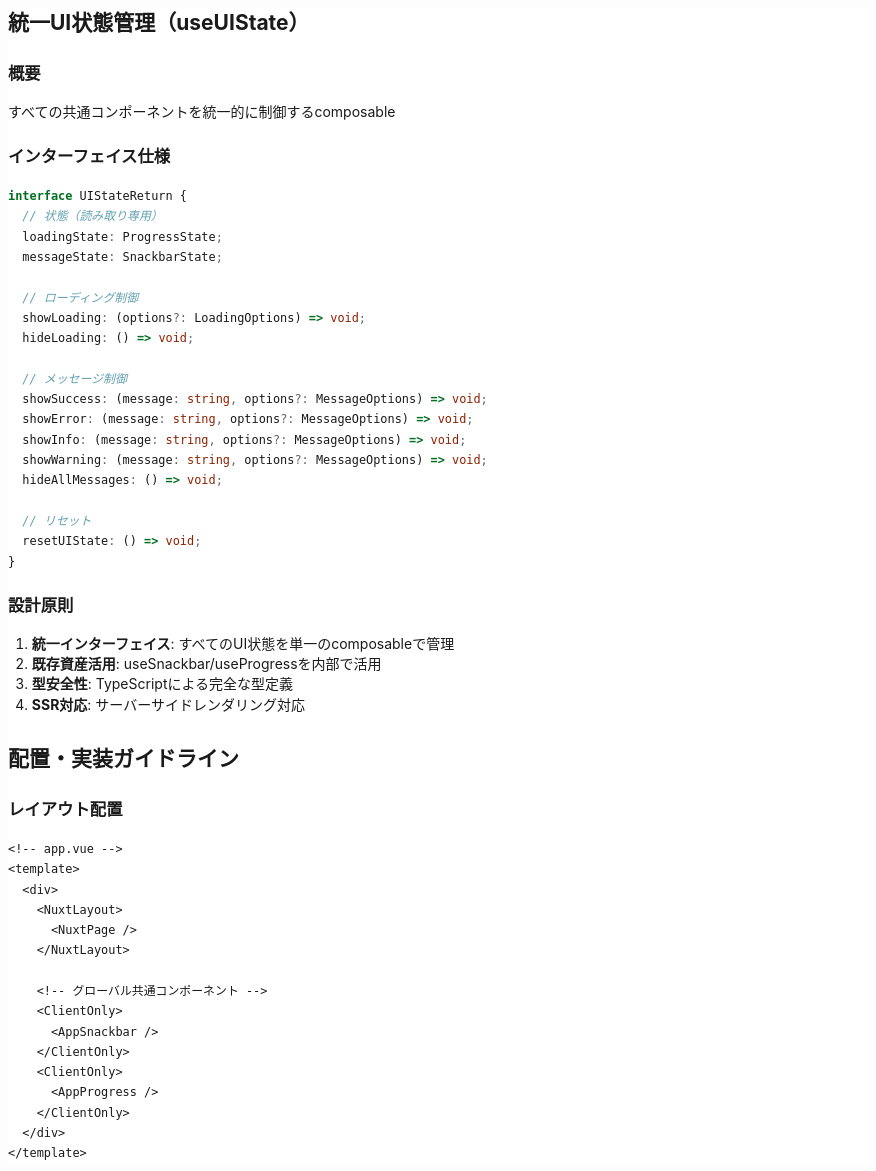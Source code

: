 ## 統一UI状態管理（useUIState）

### 概要

すべての共通コンポーネントを統一的に制御するcomposable

### インターフェイス仕様

```typescript
interface UIStateReturn {
  // 状態（読み取り専用）
  loadingState: ProgressState;
  messageState: SnackbarState;

  // ローディング制御
  showLoading: (options?: LoadingOptions) => void;
  hideLoading: () => void;

  // メッセージ制御
  showSuccess: (message: string, options?: MessageOptions) => void;
  showError: (message: string, options?: MessageOptions) => void;
  showInfo: (message: string, options?: MessageOptions) => void;
  showWarning: (message: string, options?: MessageOptions) => void;
  hideAllMessages: () => void;

  // リセット
  resetUIState: () => void;
}
```

### 設計原則

1. **統一インターフェイス**: すべてのUI状態を単一のcomposableで管理
2. **既存資産活用**: useSnackbar/useProgressを内部で活用
3. **型安全性**: TypeScriptによる完全な型定義
4. **SSR対応**: サーバーサイドレンダリング対応

## 配置・実装ガイドライン

### レイアウト配置

```vue
<!-- app.vue -->
<template>
  <div>
    <NuxtLayout>
      <NuxtPage />
    </NuxtLayout>

    <!-- グローバル共通コンポーネント -->
    <ClientOnly>
      <AppSnackbar />
    </ClientOnly>
    <ClientOnly>
      <AppProgress />
    </ClientOnly>
  </div>
</template>
```
